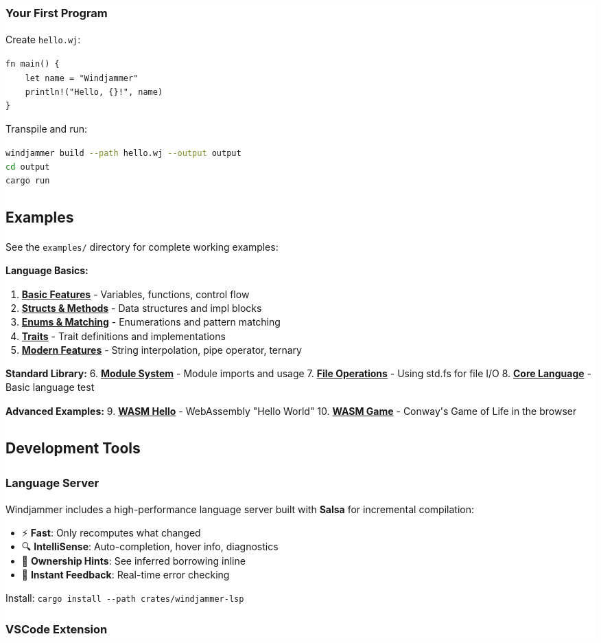 ### Your First Program

Create `hello.wj`:

```windjammer
fn main() {
    let name = "Windjammer"
    println!("Hello, {}!", name)
}
```

Transpile and run:

```bash
windjammer build --path hello.wj --output output
cd output
cargo run
```

## Examples

See the `examples/` directory for complete working examples:

**Language Basics:**
1. **[Basic Features](examples/01_basics/)** - Variables, functions, control flow
2. **[Structs & Methods](examples/02_structs/)** - Data structures and impl blocks
3. **[Enums & Matching](examples/03_enums/)** - Enumerations and pattern matching
4. **[Traits](examples/04_traits/)** - Trait definitions and implementations
5. **[Modern Features](examples/05_modern/)** - String interpolation, pipe operator, ternary

**Standard Library:**
6. **[Module System](examples/10_module_test/)** - Module imports and usage
7. **[File Operations](examples/11_fs_test/)** - Using std.fs for file I/O
8. **[Core Language](examples/12_simple_test/)** - Basic language test

**Advanced Examples:**
9. **[WASM Hello](examples/wasm_hello/)** - WebAssembly "Hello World"
10. **[WASM Game](examples/wasm_game/)** - Conway's Game of Life in the browser

## Development Tools

### Language Server

Windjammer includes a high-performance language server built with **Salsa** for incremental compilation:

- ⚡ **Fast**: Only recomputes what changed
- 🔍 **IntelliSense**: Auto-completion, hover info, diagnostics
- 🎯 **Ownership Hints**: See inferred borrowing inline
- 📝 **Instant Feedback**: Real-time error checking

Install: `cargo install --path crates/windjammer-lsp`

### VSCode Extension
